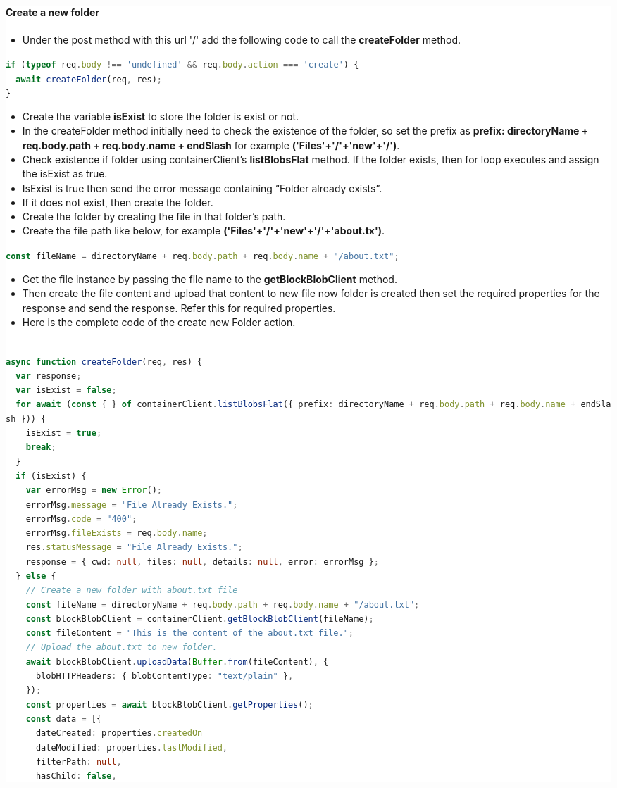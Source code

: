 #### Create a new folder

- Under the post method with this url '/' add the following code to call the **createFolder** method.

```ts
if (typeof req.body !== 'undefined' && req.body.action === 'create') {
  await createFolder(req, res);
}

```

- Create the variable **isExist** to store the folder is exist or not.
- In the createFolder method initially need to check the existence of the folder, so set the prefix as **prefix: directoryName + req.body.path + req.body.name + endSlash** for example **('Files'+'/'+'new'+'/')**.
- Check existence if folder using containerClient’s **listBlobsFlat** method. If the folder exists, then for loop executes and assign the isExist as true.
- IsExist is true then send the error message containing “Folder already exists”.
- If it does not exist, then create the folder.
- Create the folder by creating the file in that folder’s path.
- Create the file path like below, for example **('Files'+'/'+'new'+'/'+'about.tx')**.

```ts
const fileName = directoryName + req.body.path + req.body.name + "/about.txt";

```

- Get the file instance by passing the file name to the **getBlockBlobClient** method.
- Then create the file content and upload that content to new file now folder is created then set the required properties for the response and send the response. Refer [this](https://ej2.syncfusion.com/documentation/file-manager/file-operations#file-request-and-response-contents) for required properties.
- Here is the complete code of the create new Folder action.

```ts

async function createFolder(req, res) {
  var response;
  var isExist = false;
  for await (const { } of containerClient.listBlobsFlat({ prefix: directoryName + req.body.path + req.body.name + endSlash })) {
    isExist = true;
    break;
  }
  if (isExist) {
    var errorMsg = new Error();
    errorMsg.message = "File Already Exists.";
    errorMsg.code = "400";
    errorMsg.fileExists = req.body.name;
    res.statusMessage = "File Already Exists.";
    response = { cwd: null, files: null, details: null, error: errorMsg };
  } else {
    // Create a new folder with about.txt file
    const fileName = directoryName + req.body.path + req.body.name + "/about.txt";
    const blockBlobClient = containerClient.getBlockBlobClient(fileName);
    const fileContent = "This is the content of the about.txt file.";
    // Upload the about.txt to new folder.
    await blockBlobClient.uploadData(Buffer.from(fileContent), {
      blobHTTPHeaders: { blobContentType: "text/plain" },
    });
    const properties = await blockBlobClient.getProperties();
    const data = [{
      dateCreated: properties.createdOn
      dateModified: properties.lastModified,
      filterPath: null,
      hasChild: false,
```